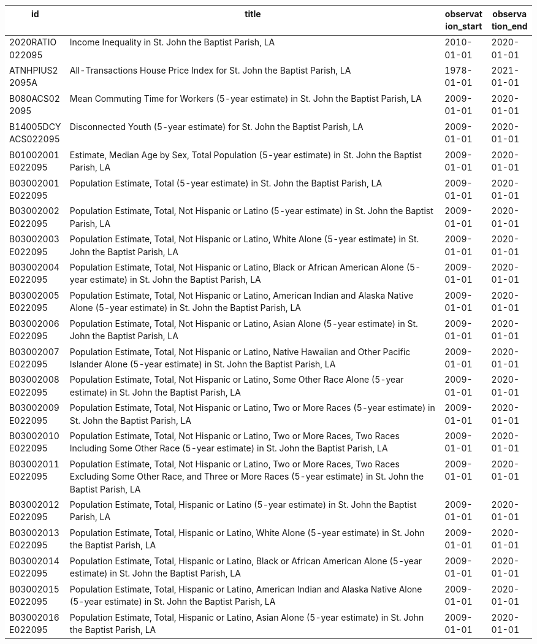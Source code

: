 | id                        | title                                                                                                                                                                                    | observation_start   | observation_end   |
|---------------------------|------------------------------------------------------------------------------------------------------------------------------------------------------------------------------------------|---------------------|-------------------|
| 2020RATIO022095           | Income Inequality in St. John the Baptist Parish, LA                                                                                                                                     | 2010-01-01          | 2020-01-01        |
| ATNHPIUS22095A            | All-Transactions House Price Index for St. John the Baptist Parish, LA                                                                                                                   | 1978-01-01          | 2021-01-01        |
| B080ACS022095             | Mean Commuting Time for Workers (5-year estimate) in St. John the Baptist Parish, LA                                                                                                     | 2009-01-01          | 2020-01-01        |
| B14005DCYACS022095        | Disconnected Youth (5-year estimate) for St. John the Baptist Parish, LA                                                                                                                 | 2009-01-01          | 2020-01-01        |
| B01002001E022095          | Estimate, Median Age by Sex, Total Population (5-year estimate) in St. John the Baptist Parish, LA                                                                                       | 2009-01-01          | 2020-01-01        |
| B03002001E022095          | Population Estimate, Total (5-year estimate) in St. John the Baptist Parish, LA                                                                                                          | 2009-01-01          | 2020-01-01        |
| B03002002E022095          | Population Estimate, Total, Not Hispanic or Latino (5-year estimate) in St. John the Baptist Parish, LA                                                                                  | 2009-01-01          | 2020-01-01        |
| B03002003E022095          | Population Estimate, Total, Not Hispanic or Latino, White Alone (5-year estimate) in St. John the Baptist Parish, LA                                                                     | 2009-01-01          | 2020-01-01        |
| B03002004E022095          | Population Estimate, Total, Not Hispanic or Latino, Black or African American Alone (5-year estimate) in St. John the Baptist Parish, LA                                                 | 2009-01-01          | 2020-01-01        |
| B03002005E022095          | Population Estimate, Total, Not Hispanic or Latino, American Indian and Alaska Native Alone (5-year estimate) in St. John the Baptist Parish, LA                                         | 2009-01-01          | 2020-01-01        |
| B03002006E022095          | Population Estimate, Total, Not Hispanic or Latino, Asian Alone (5-year estimate) in St. John the Baptist Parish, LA                                                                     | 2009-01-01          | 2020-01-01        |
| B03002007E022095          | Population Estimate, Total, Not Hispanic or Latino, Native Hawaiian and Other Pacific Islander Alone (5-year estimate) in St. John the Baptist Parish, LA                                | 2009-01-01          | 2020-01-01        |
| B03002008E022095          | Population Estimate, Total, Not Hispanic or Latino, Some Other Race Alone (5-year estimate) in St. John the Baptist Parish, LA                                                           | 2009-01-01          | 2020-01-01        |
| B03002009E022095          | Population Estimate, Total, Not Hispanic or Latino, Two or More Races (5-year estimate) in St. John the Baptist Parish, LA                                                               | 2009-01-01          | 2020-01-01        |
| B03002010E022095          | Population Estimate, Total, Not Hispanic or Latino, Two or More Races, Two Races Including Some Other Race (5-year estimate) in St. John the Baptist Parish, LA                          | 2009-01-01          | 2020-01-01        |
| B03002011E022095          | Population Estimate, Total, Not Hispanic or Latino, Two or More Races, Two Races Excluding Some Other Race, and Three or More Races (5-year estimate) in St. John the Baptist Parish, LA | 2009-01-01          | 2020-01-01        |
| B03002012E022095          | Population Estimate, Total, Hispanic or Latino (5-year estimate) in St. John the Baptist Parish, LA                                                                                      | 2009-01-01          | 2020-01-01        |
| B03002013E022095          | Population Estimate, Total, Hispanic or Latino, White Alone (5-year estimate) in St. John the Baptist Parish, LA                                                                         | 2009-01-01          | 2020-01-01        |
| B03002014E022095          | Population Estimate, Total, Hispanic or Latino, Black or African American Alone (5-year estimate) in St. John the Baptist Parish, LA                                                     | 2009-01-01          | 2020-01-01        |
| B03002015E022095          | Population Estimate, Total, Hispanic or Latino, American Indian and Alaska Native Alone (5-year estimate) in St. John the Baptist Parish, LA                                             | 2009-01-01          | 2020-01-01        |
| B03002016E022095          | Population Estimate, Total, Hispanic or Latino, Asian Alone (5-year estimate) in St. John the Baptist Parish, LA                                                                         | 2009-01-01          | 2020-01-01        |